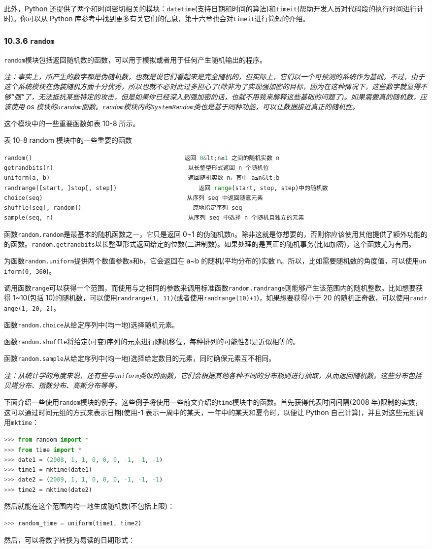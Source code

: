 此外，Python 还提供了两个和时间密切相关的模块：`datetime`(支持日期和时间的算法)和`timeit`(帮助开发人员对代码段的执行时间进行计时)。你可以从 Python 库参考中找到更多有关它们的信息，第十六章也会对`timeit`进行简短的介绍。

### 10.3.6 `random`

`random`模块包括返回随机数的函数，可以用于模拟或者用于任何产生随机输出的程序。

*注：事实上，所产生的数字都是伪随机数，也就是说它们看起来是完全随机的，但实际上，它们以一个可预测的系统作为基础。不过，由于这个系统模块在伪装随机方面十分优秀，所以也就不必对此过多担心了(除非为了实现强加密的目标，因为在这种情况下，这些数字就显得不够“强”了，无法抵抗某些特定的攻击，但是如果你已经深入到强加密的话，也就不用我来解释这些基础的问题了)。如果需要真的随机数，应该使用 os 模块的`urandom`函数。`random`模块内的`SystemRandom`类也是基于同种功能，可以让数据接近真正的随机性。*

这个模块中的一些重要函数如表 10-8 所示。

表 10-8 random 模块中的一些重要的函数

```py
random()　　　　　　　　　　　　　　　　　　　　　　　　　　返回 0&lt;n≤1 之间的随机实数 n
getrandbits(n)　　　　　　　　　　　　　　　　　　　　　　　以长整型形式返回 n 个随机位
uniform(a, b)　　　　　　　　　　　　　　　　　　　　　　　 返回随机实数 n，其中 a≤n&lt;b
randrange([start, ]stop[, step])　　　　　　　　　　　　　　返回 range(start, stop, step)中的随机数
choice(seq)　　　　　　　　　　　　　　　　　　　　　　　　 从序列 seq 中返回随意元素
shuffle(seq[, random])　　　　　　　　　　　　　　　　　　　原地指定序列 seq
sample(seq, n)　　　　　　　　　　　　　　　　　　　　　　　从序列 seq 中选择 n 个随机且独立的元素 
```

函数`random.random`是最基本的随机函数之一，它只是返回 0~1 的伪随机数`n`。除非这就是你想要的，否则你应该使用其他提供了额外功能的的函数。`random.getrandbits`以长整型形式返回给定的位数(二进制数)。如果处理的是真正的随机事务(比如加密)，这个函数尤为有用。

为函数`random.uniform`提供两个数值参数`a`和`b`，它会返回在 a~b 的随机(平均分布的)实数 n。所以，比如需要随机数的角度值，可以使用`uniform(0, 360`)。

调用函数`range`可以获得一个范围，而使用与之相同的参数来调用标准函数`random.randrange`则能够产生该范围内的随机整数。比如想要获得 1~10(包括 10)的随机数，可以使用`randrange(1, 11)`(或者使用`randrange(10)+1`)，如果想要获得小于 20 的随机正奇数，可以使用`randrange(1, 20, 2)`。

函数`random.choice`从给定序列中(均一地)选择随机元素。

函数`random.shuffle`将给定(可变)序列的元素进行随机移位，每种排列的可能性都是近似相等的。

函数`random.sample`从给定序列中(均一地)选择给定数目的元素，同时确保元素互不相同。

*注：从统计学的角度来说，还有些与`uniform`类似的函数，它们会根据其他各种不同的分布规则进行抽取，从而返回随机数。这些分布包括贝塔分布、指数分布、高斯分布等等。*

下面介绍一些使用`random`模块的例子。这些例子将使用一些前文介绍的`time`模块中的函数。首先获得代表时间间隔(2008 年)限制的实数，这可以通过时间元组的方式来表示日期(使用-1 表示一周中的某天，一年中的某天和夏令时，以便让 Python 自己计算)，并且对这些元组调用`mktime`：

```py
>>> from random import *
>>> from time import *
>>> date1 = (2008, 1, 1, 0, 0, 0, -1, -1, -1)
>>> time1 = mktime(date1)
>>> date2 = (2009, 1, 1, 0, 0, 0, -1, -1, -1)
>>> time2 = mktime(date2) 
```

然后就能在这个范围内均一地生成随机数(不包括上限)：

```py
>>> random_time = uniform(time1, time2) 
```

然后，可以将数字转换为易读的日期形式：
